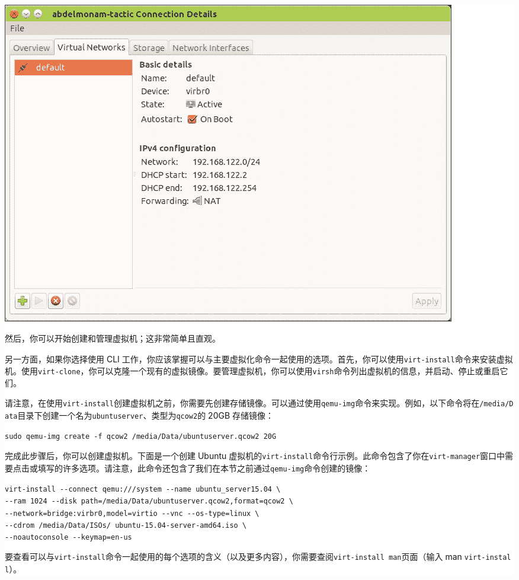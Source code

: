 ![管理虚拟机](img/B04800_05_04.jpg)

然后，你可以开始创建和管理虚拟机；这非常简单且直观。

另一方面，如果你选择使用 CLI 工作，你应该掌握可以与主要虚拟化命令一起使用的选项。首先，你可以使用`virt-install`命令来安装虚拟机。使用`virt-clone`，你可以克隆一个现有的虚拟镜像。要管理虚拟机，你可以使用`virsh`命令列出虚拟机的信息，并启动、停止或重启它们。

请注意，在使用`virt-install`创建虚拟机之前，你需要先创建存储镜像。可以通过使用`qemu-img`命令来实现。例如，以下命令将在`/media/Data`目录下创建一个名为`ubuntuserver`、类型为`qcow2`的 20GB 存储镜像：

```
sudo qemu-img create -f qcow2 /media/Data/ubuntuserver.qcow2 20G

```

完成此步骤后，你可以创建虚拟机。下面是一个创建 Ubuntu 虚拟机的`virt-install`命令行示例。此命令包含了你在`virt-manager`窗口中需要点击或填写的许多选项。请注意，此命令还包含了我们在本节之前通过`qemu-img`命令创建的镜像：

```
virt-install --connect qemu:///system --name ubuntu_server15.04 \
--ram 1024 --disk path=/media/Data/ubuntuserver.qcow2,format=qcow2 \
--network=bridge:virbr0,model=virtio --vnc --os-type=linux \
--cdrom /media/Data/ISOs/ ubuntu-15.04-server-amd64.iso \
--noautoconsole --keymap=en-us

```

要查看可以与`virt-install`命令一起使用的每个选项的含义（以及更多内容），你需要查阅`virt-install man`页面（输入 man `virt-install`）。
